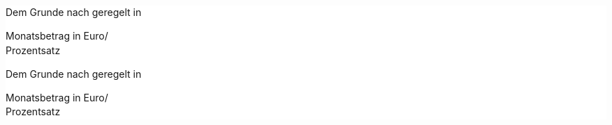 </col>

<col align="left" width="1%">

</col>

<col align="left" width="20%">

</col>

<col align="left" width="13%">

</col>

<col align="left" width="1%">

</col>

<col align="left" width="20%">

</col>

<col align="left" width="6%">

</col>

<col align="right" width="6%">

</col>

</colgroup>

<thead valign="bottom">

<tr>

<th style="border-right: 0.5pt solid ; border-bottom: 0.5pt solid ;  font-weight:normal;" align="left" valign="middle" charoff="50">

Dem Grunde nach geregelt in

</th>

<th style="border-right: 0.5pt solid ; border-bottom: 0.5pt solid ;  font-weight:normal;" align="left" valign="middle" charoff="50">

Monatsbetrag in Euro/  
Prozentsatz

</th>

<th style="border-right: 0.5pt solid ; border-bottom: 0.5pt solid ;  font-weight:normal;" colspan="2" align="left" valign="middle" charoff="50">

Dem Grunde nach geregelt in

</th>

<th style="border-right: 0.5pt solid ; border-bottom: 0.5pt solid ;  font-weight:normal;" align="left" valign="middle" charoff="50">

Monatsbetrag in Euro/  
Prozentsatz
